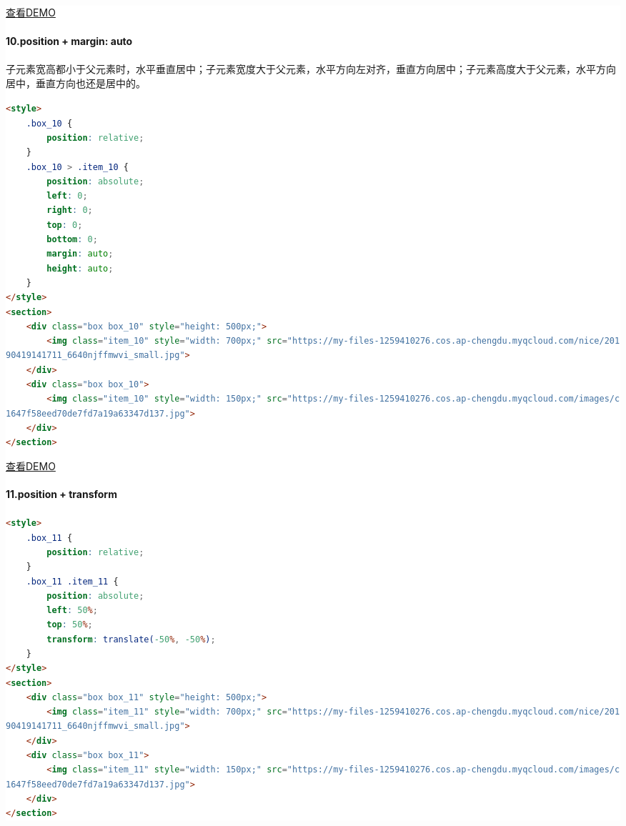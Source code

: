[查看DEMO](https://1927344728.github.io/demo-lizh/html/01_v_&_h_center.html?type=9)



#### 10.position + margin: auto

子元素宽高都小于父元素时，水平垂直居中；子元素宽度大于父元素，水平方向左对齐，垂直方向居中；子元素高度大于父元素，水平方向居中，垂直方向也还是居中的。

```html
<style>
    .box_10 {
        position: relative;
    }
    .box_10 > .item_10 {
        position: absolute;
        left: 0;
        right: 0;
        top: 0;
        bottom: 0;
        margin: auto;
        height: auto;
    }
</style>
<section>
    <div class="box box_10" style="height: 500px;">
        <img class="item_10" style="width: 700px;" src="https://my-files-1259410276.cos.ap-chengdu.myqcloud.com/nice/20190419141711_6640njffmwvi_small.jpg">
    </div>
    <div class="box box_10">
        <img class="item_10" style="width: 150px;" src="https://my-files-1259410276.cos.ap-chengdu.myqcloud.com/images/c1647f58eed70de7fd7a19a63347d137.jpg">
    </div>
</section>
```

[查看DEMO](https://1927344728.github.io/demo-lizh/html/01_v_&_h_center.html?type=10)



#### 11.position + transform

```html
<style>
    .box_11 {
        position: relative;
    }
    .box_11 .item_11 {
        position: absolute;
        left: 50%;
        top: 50%;
        transform: translate(-50%, -50%);
    }
</style>
<section>
    <div class="box box_11" style="height: 500px;">
        <img class="item_11" style="width: 700px;" src="https://my-files-1259410276.cos.ap-chengdu.myqcloud.com/nice/20190419141711_6640njffmwvi_small.jpg">
    </div>
    <div class="box box_11">
        <img class="item_11" style="width: 150px;" src="https://my-files-1259410276.cos.ap-chengdu.myqcloud.com/images/c1647f58eed70de7fd7a19a63347d137.jpg">
    </div>
</section>
```
